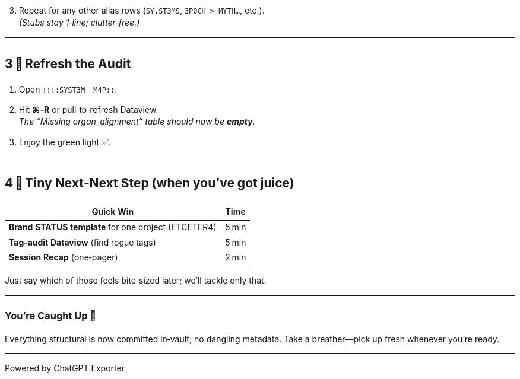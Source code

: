 3.  Repeat for any other alias rows (`SY.ST3MS`, `3P0CH > MYTH…`, etc.).  
    _(Stubs stay 1‑line; clutter‑free.)_
    

* * *

3 ️⃣ Refresh the Audit
----------------------

1.  Open `::::SYST3M__M4P::`.
    
2.  Hit **⌘‑R** or pull‑to‑refresh Dataview.  
    _The “Missing organ\_alignment” table should now be **empty**._
    
3.  Enjoy the green light ✅.
    

* * *

4 ️⃣ Tiny Next‑Next Step (when you’ve got juice)
------------------------------------------------

| Quick Win | Time |
| --- | --- |
| **Brand STATUS template** for one project (ETCETER4) | 5 min |
| **Tag‑audit Dataview** (find rogue tags) | 5 min |
| **Session Recap** (one‑pager) | 2 min |

Just say which of those feels bite‑sized later; we’ll tackle only that.

* * *

### You’re Caught Up 🎉

Everything structural is now committed in‑vault; no dangling metadata. Take a breather—pick up fresh whenever you’re ready.



---
Powered by [ChatGPT Exporter](https://www.chatgptexporter.com)